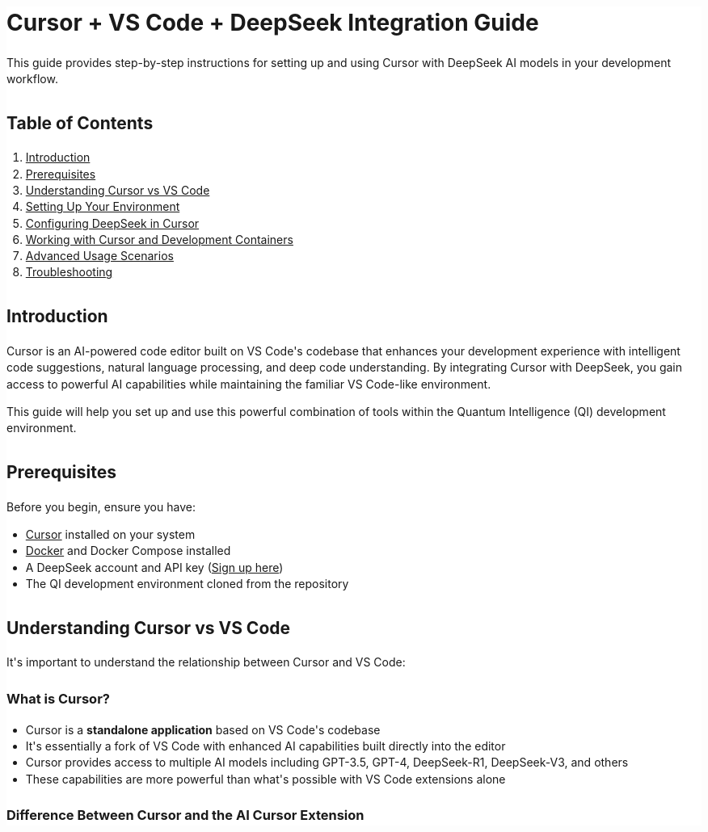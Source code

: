 # Cursor + VS Code + DeepSeek Integration Guide

This guide provides step-by-step instructions for setting up and using Cursor with DeepSeek AI models in your development workflow.

## Table of Contents

1. [Introduction](#introduction)
2. [Prerequisites](#prerequisites)
3. [Understanding Cursor vs VS Code](#understanding-cursor-vs-vs-code)
4. [Setting Up Your Environment](#setting-up-your-environment)
5. [Configuring DeepSeek in Cursor](#configuring-deepseek-in-cursor)
6. [Working with Cursor and Development Containers](#working-with-cursor-and-development-containers)
7. [Advanced Usage Scenarios](#advanced-usage-scenarios)
8. [Troubleshooting](#troubleshooting)

## Introduction

Cursor is an AI-powered code editor built on VS Code's codebase that enhances your development experience with intelligent code suggestions, natural language processing, and deep code understanding. By integrating Cursor with DeepSeek, you gain access to powerful AI capabilities while maintaining the familiar VS Code-like environment.

This guide will help you set up and use this powerful combination of tools within the Quantum Intelligence (QI) development environment.

## Prerequisites

Before you begin, ensure you have:

- [Cursor](https://cursor.sh/) installed on your system
- [Docker](https://www.docker.com/) and Docker Compose installed
- A DeepSeek account and API key ([Sign up here](https://platform.deepseek.com/))
- The QI development environment cloned from the repository

## Understanding Cursor vs VS Code

It's important to understand the relationship between Cursor and VS Code:

### What is Cursor?

- Cursor is a **standalone application** based on VS Code's codebase
- It's essentially a fork of VS Code with enhanced AI capabilities built directly into the editor
- Cursor provides access to multiple AI models including GPT-3.5, GPT-4, DeepSeek-R1, DeepSeek-V3, and others
- These capabilities are more powerful than what's possible with VS Code extensions alone

### Difference Between Cursor and the AI Cursor Extension

